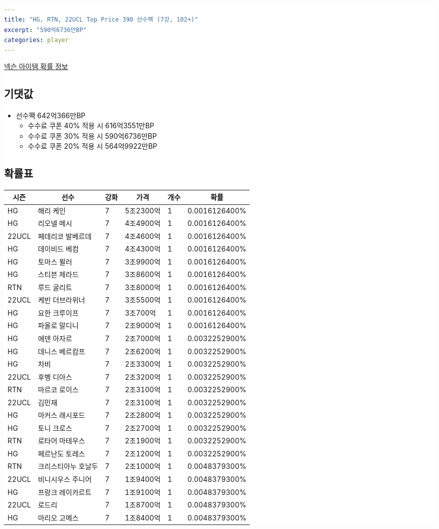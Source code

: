 ```yaml
---
title: "HG, RTN, 22UCL Top Price 390 선수팩 (7강, 102+)"
excerpt: "590억6736만BP"
categories: player
---
```

[넥슨 아이템 확률 정보](http://iteminfo.nexon.com/probability/fco?sn=7538)

## 기댓값
- 선수팩 642억366만BP
  - 수수료 쿠폰 40% 적용 시 616억3551만BP
  - 수수료 쿠폰 30% 적용 시 590억6736만BP
  - 수수료 쿠폰 20% 적용 시 564억9922만BP


## 확률표

|시즌|선수|강화|가격|개수|확률|
|---|---|---|---|---|---|
|HG|해리 케인|7|5조2300억|1|0.0016126400%|
|HG|리오넬 메시|7|4조4900억|1|0.0016126400%|
|22UCL|페데리코 발베르데|7|4조4600억|1|0.0016126400%|
|HG|데이비드 베컴|7|4조4300억|1|0.0016126400%|
|HG|토마스 뮐러|7|3조9900억|1|0.0016126400%|
|HG|스티븐 제라드|7|3조8600억|1|0.0016126400%|
|RTN|루드 굴리트|7|3조8000억|1|0.0016126400%|
|22UCL|케빈 더브라위너|7|3조5500억|1|0.0016126400%|
|HG|요한 크루이프|7|3조700억|1|0.0016126400%|
|HG|파올로 말디니|7|2조9000억|1|0.0016126400%|
|HG|에덴 아자르|7|2조7000억|1|0.0032252900%|
|HG|데니스 베르캄프|7|2조6200억|1|0.0032252900%|
|HG|차비|7|2조3300억|1|0.0032252900%|
|22UCL|후벵 디아스|7|2조3200억|1|0.0032252900%|
|RTN|마르코 로이스|7|2조3100억|1|0.0032252900%|
|22UCL|김민재|7|2조3100억|1|0.0032252900%|
|HG|마커스 래시포드|7|2조2800억|1|0.0032252900%|
|HG|토니 크로스|7|2조2700억|1|0.0032252900%|
|RTN|로타어 마테우스|7|2조1900억|1|0.0032252900%|
|HG|페르난도 토레스|7|2조1200억|1|0.0032252900%|
|RTN|크리스티아누 호날두|7|2조1000억|1|0.0048379300%|
|22UCL|비니시우스 주니어|7|1조9400억|1|0.0048379300%|
|HG|프랑크 레이카르트|7|1조9100억|1|0.0048379300%|
|22UCL|로드리|7|1조8700억|1|0.0048379300%|
|HG|마리오 고메스|7|1조8400억|1|0.0048379300%|